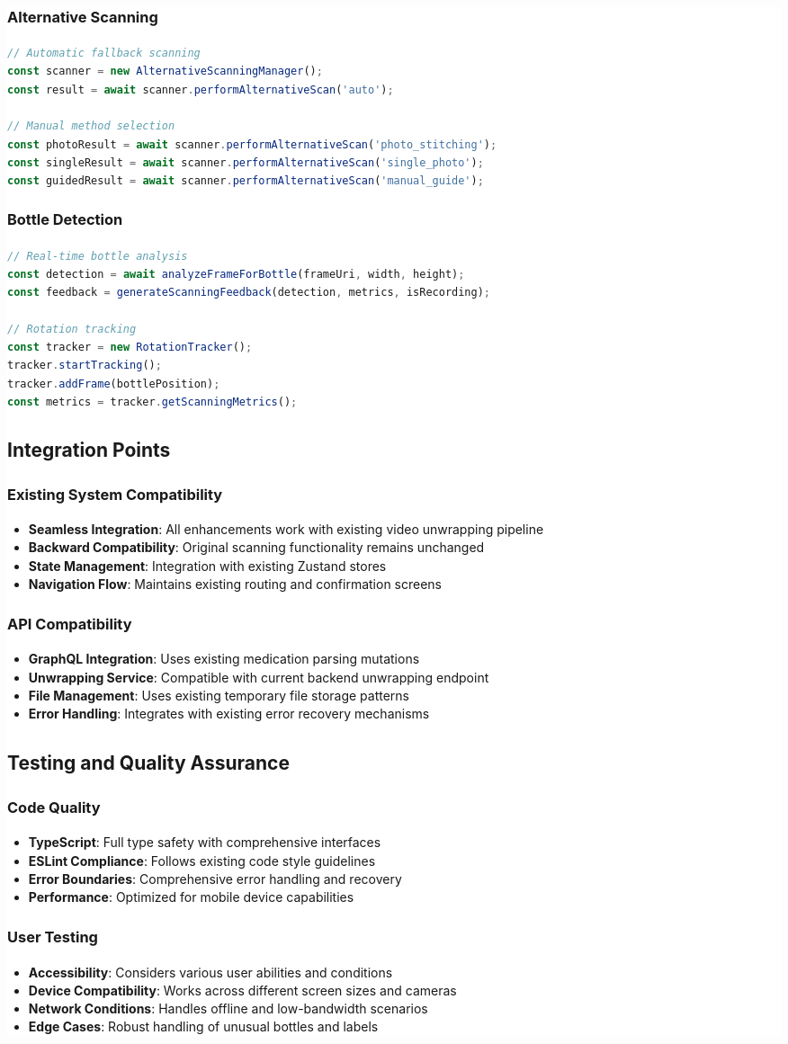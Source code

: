 ### Alternative Scanning
```typescript
// Automatic fallback scanning
const scanner = new AlternativeScanningManager();
const result = await scanner.performAlternativeScan('auto');

// Manual method selection
const photoResult = await scanner.performAlternativeScan('photo_stitching');
const singleResult = await scanner.performAlternativeScan('single_photo');
const guidedResult = await scanner.performAlternativeScan('manual_guide');
```

### Bottle Detection
```typescript
// Real-time bottle analysis
const detection = await analyzeFrameForBottle(frameUri, width, height);
const feedback = generateScanningFeedback(detection, metrics, isRecording);

// Rotation tracking
const tracker = new RotationTracker();
tracker.startTracking();
tracker.addFrame(bottlePosition);
const metrics = tracker.getScanningMetrics();
```

## Integration Points

### Existing System Compatibility
- **Seamless Integration**: All enhancements work with existing video unwrapping pipeline
- **Backward Compatibility**: Original scanning functionality remains unchanged
- **State Management**: Integration with existing Zustand stores
- **Navigation Flow**: Maintains existing routing and confirmation screens

### API Compatibility
- **GraphQL Integration**: Uses existing medication parsing mutations
- **Unwrapping Service**: Compatible with current backend unwrapping endpoint
- **File Management**: Uses existing temporary file storage patterns
- **Error Handling**: Integrates with existing error recovery mechanisms

## Testing and Quality Assurance

### Code Quality
- **TypeScript**: Full type safety with comprehensive interfaces
- **ESLint Compliance**: Follows existing code style guidelines
- **Error Boundaries**: Comprehensive error handling and recovery
- **Performance**: Optimized for mobile device capabilities

### User Testing
- **Accessibility**: Considers various user abilities and conditions
- **Device Compatibility**: Works across different screen sizes and cameras
- **Network Conditions**: Handles offline and low-bandwidth scenarios
- **Edge Cases**: Robust handling of unusual bottles and labels

